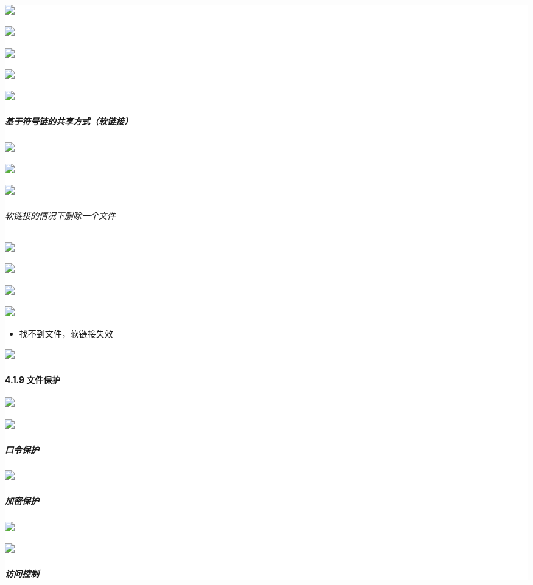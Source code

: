 ![](/img/092021.jpg)

![](/img/092047.jpg)

![](/img/92101.jpg)

![](/img/092123.jpg)

![](/img/092208.jpg)

##### 基于符号链的共享方式（软链接）

![](/img/92334.jpg)

![](/img/92357.jpg)

![](/img/092439.jpg)

###### 软链接的情况下删除一个文件

![](/img/7092504.jpg)

![](/img/092539.jpg)

![](/img/092623.jpg)

![](/img/092640.jpg)

* 找不到文件，软链接失效

![](/img/092741.jpg)

#### 4.1.9 文件保护

![](/img/092925.jpg)

![](/img/103445.jpg)

##### 口令保护

![](/img/093025.jpg)

##### 加密保护

![](/img/093318.jpg)

![](/img/093327.jpg)

##### 访问控制
